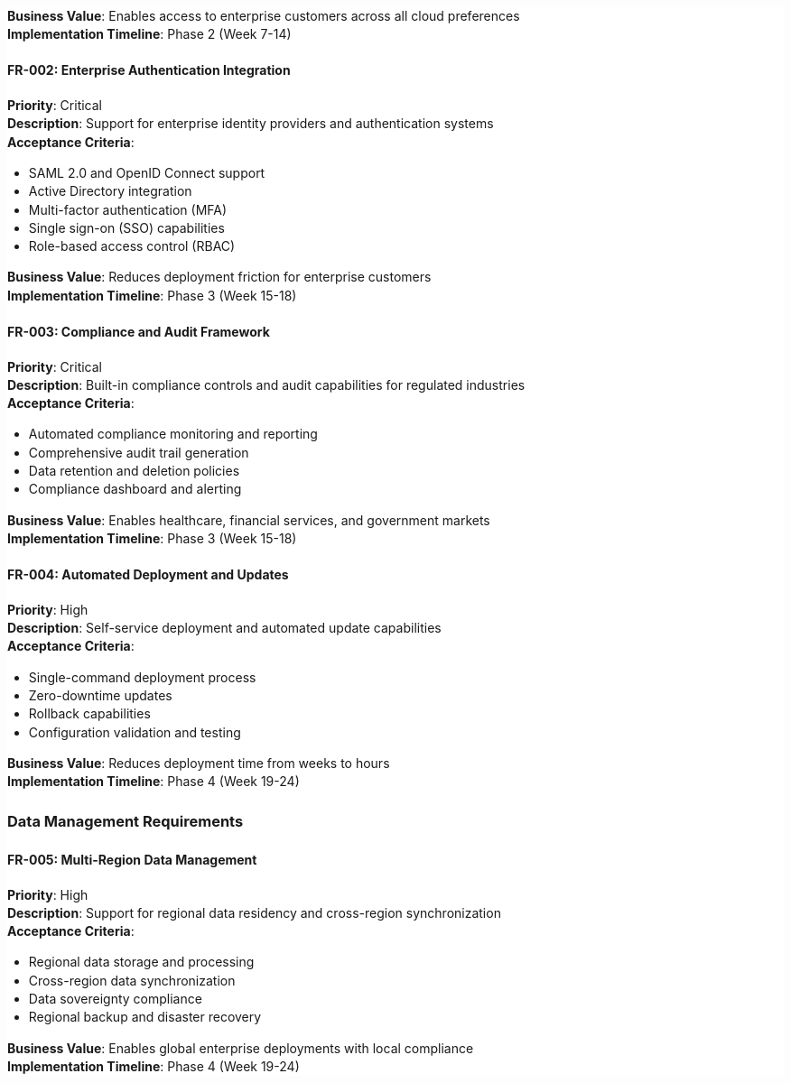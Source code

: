 **Business Value**: Enables access to enterprise customers across all cloud preferences  
**Implementation Timeline**: Phase 2 (Week 7-14)  

#### FR-002: Enterprise Authentication Integration
**Priority**: Critical  
**Description**: Support for enterprise identity providers and authentication systems  
**Acceptance Criteria**:
- SAML 2.0 and OpenID Connect support
- Active Directory integration
- Multi-factor authentication (MFA)
- Single sign-on (SSO) capabilities
- Role-based access control (RBAC)

**Business Value**: Reduces deployment friction for enterprise customers  
**Implementation Timeline**: Phase 3 (Week 15-18)  

#### FR-003: Compliance and Audit Framework
**Priority**: Critical  
**Description**: Built-in compliance controls and audit capabilities for regulated industries  
**Acceptance Criteria**:
- Automated compliance monitoring and reporting
- Comprehensive audit trail generation
- Data retention and deletion policies
- Compliance dashboard and alerting

**Business Value**: Enables healthcare, financial services, and government markets  
**Implementation Timeline**: Phase 3 (Week 15-18)  

#### FR-004: Automated Deployment and Updates
**Priority**: High  
**Description**: Self-service deployment and automated update capabilities  
**Acceptance Criteria**:
- Single-command deployment process
- Zero-downtime updates
- Rollback capabilities
- Configuration validation and testing

**Business Value**: Reduces deployment time from weeks to hours  
**Implementation Timeline**: Phase 4 (Week 19-24)  

### Data Management Requirements

#### FR-005: Multi-Region Data Management
**Priority**: High  
**Description**: Support for regional data residency and cross-region synchronization  
**Acceptance Criteria**:
- Regional data storage and processing
- Cross-region data synchronization
- Data sovereignty compliance
- Regional backup and disaster recovery

**Business Value**: Enables global enterprise deployments with local compliance  
**Implementation Timeline**: Phase 4 (Week 19-24)  
